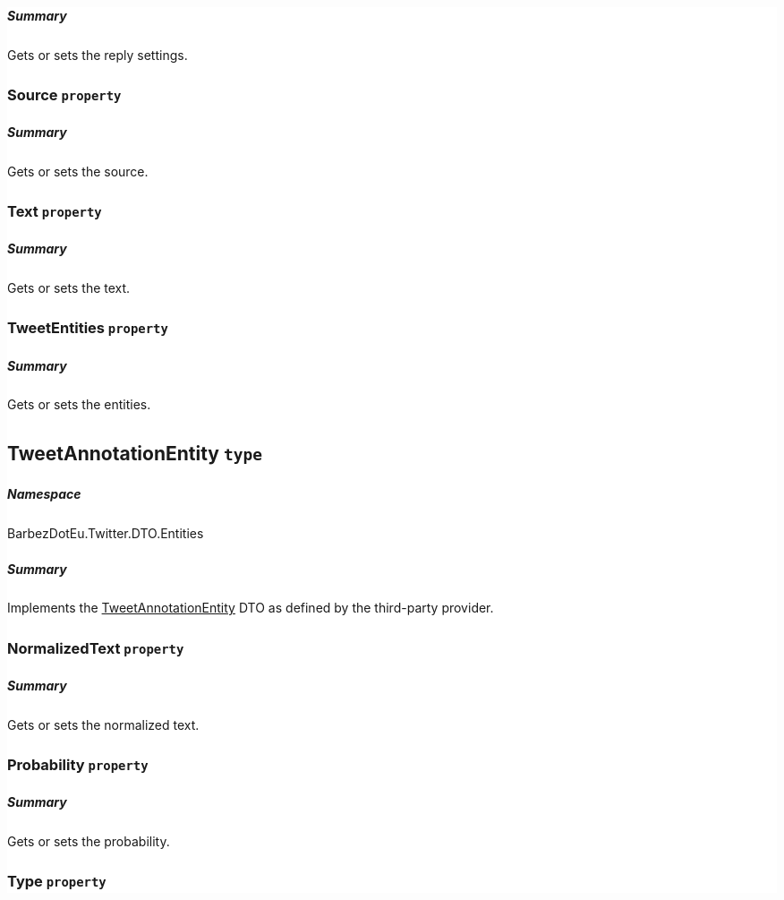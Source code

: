 ##### Summary

Gets or sets the reply settings.

<a name='P-BarbezDotEu-Twitter-DTO-Tweet-Source'></a>
### Source `property`

##### Summary

Gets or sets the source.

<a name='P-BarbezDotEu-Twitter-DTO-Tweet-Text'></a>
### Text `property`

##### Summary

Gets or sets the text.

<a name='P-BarbezDotEu-Twitter-DTO-Tweet-TweetEntities'></a>
### TweetEntities `property`

##### Summary

Gets or sets the entities.

<a name='T-BarbezDotEu-Twitter-DTO-Entities-TweetAnnotationEntity'></a>
## TweetAnnotationEntity `type`

##### Namespace

BarbezDotEu.Twitter.DTO.Entities

##### Summary

Implements the [TweetAnnotationEntity](#T-BarbezDotEu-Twitter-DTO-Entities-TweetAnnotationEntity 'BarbezDotEu.Twitter.DTO.Entities.TweetAnnotationEntity') DTO as defined by the third-party provider.

<a name='P-BarbezDotEu-Twitter-DTO-Entities-TweetAnnotationEntity-NormalizedText'></a>
### NormalizedText `property`

##### Summary

Gets or sets the normalized text.

<a name='P-BarbezDotEu-Twitter-DTO-Entities-TweetAnnotationEntity-Probability'></a>
### Probability `property`

##### Summary

Gets or sets the probability.

<a name='P-BarbezDotEu-Twitter-DTO-Entities-TweetAnnotationEntity-Type'></a>
### Type `property`
